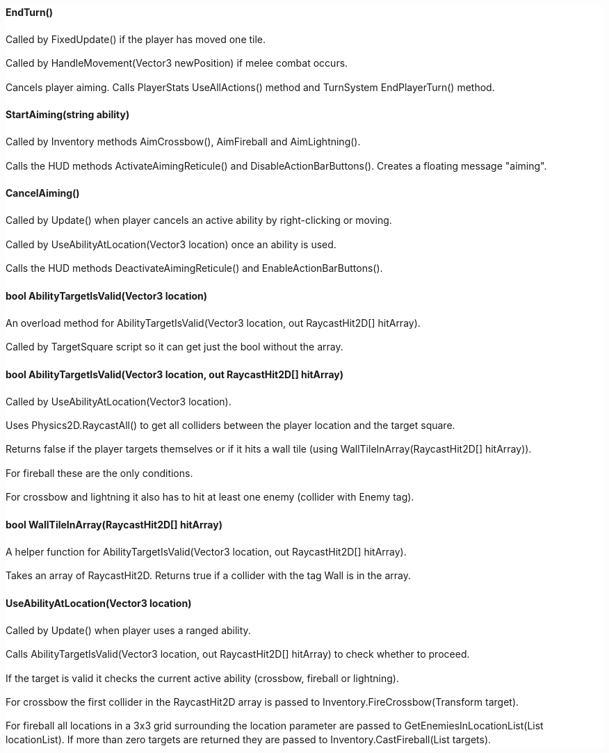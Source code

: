 #### EndTurn()
Called by FixedUpdate() if the player has moved one tile.

Called by HandleMovement(Vector3 newPosition) if melee combat occurs.

Cancels player aiming. Calls PlayerStats UseAllActions() method and TurnSystem EndPlayerTurn() method.

#### StartAiming(string ability)
Called by Inventory methods AimCrossbow(), AimFireball and AimLightning().

Calls the HUD methods ActivateAimingReticule() and DisableActionBarButtons(). Creates a floating message "aiming".

#### CancelAiming()
Called by Update() when player cancels an active ability by right-clicking or moving.

Called by UseAbilityAtLocation(Vector3 location) once an ability is used.

Calls the HUD methods DeactivateAimingReticule() and EnableActionBarButtons().

#### bool AbilityTargetIsValid(Vector3 location)
An overload method for AbilityTargetIsValid(Vector3 location, out RaycastHit2D[] hitArray).

Called by TargetSquare script so it can get just the bool without the array.

#### bool AbilityTargetIsValid(Vector3 location, out RaycastHit2D[] hitArray)
Called by UseAbilityAtLocation(Vector3 location).

Uses Physics2D.RaycastAll() to get all colliders between the player location and the target square.

Returns false if the player targets themselves or if it hits a wall tile (using WallTileInArray(RaycastHit2D[] hitArray)).

For fireball these are the only conditions.

For crossbow and lightning it also has to hit at least one enemy (collider with Enemy tag).

#### bool WallTileInArray(RaycastHit2D[] hitArray)
A helper function for AbilityTargetIsValid(Vector3 location, out RaycastHit2D[] hitArray).

Takes an array of RaycastHit2D. Returns true if a collider with the tag Wall is in the array.

#### UseAbilityAtLocation(Vector3 location)
Called by Update() when player uses a ranged ability.

Calls AbilityTargetIsValid(Vector3 location, out RaycastHit2D[] hitArray) to check whether to proceed.

If the target is valid it checks the current active ability (crossbow, fireball or lightning).

For crossbow the first collider in the RaycastHit2D array is passed to Inventory.FireCrossbow(Transform target).

For fireball all locations in a 3x3 grid surrounding the location parameter are passed to GetEnemiesInLocationList(List<Vector3> locationList). If more than zero targets are returned they are passed to Inventory.CastFireball(List<Transform> targets).
   